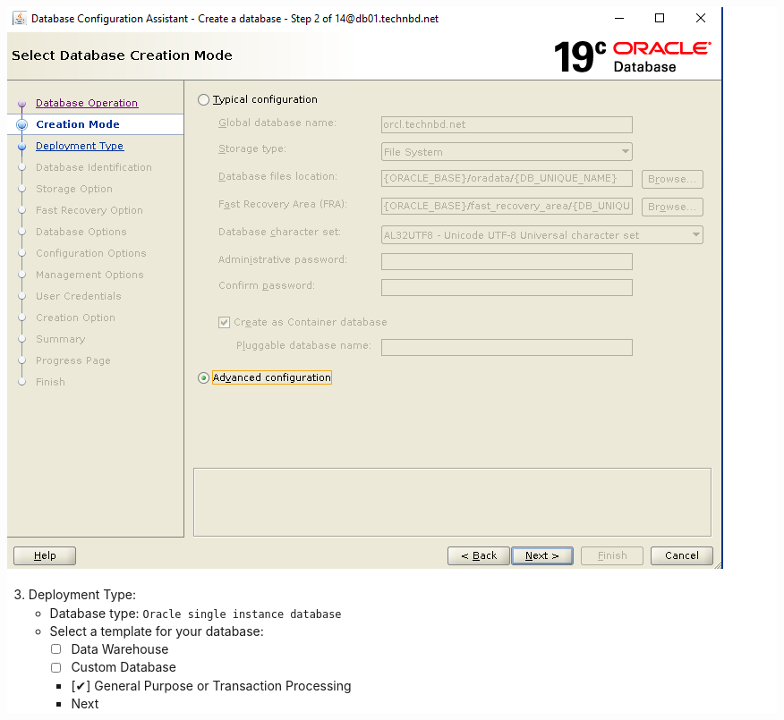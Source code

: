 ![alt text](./assets-db-install/17.adv.png)


3. Deployment Type: 
	- Database type: `Oracle single instance database`
	- Select a template for your database:
		- [ ] Data Warehouse
		- [ ] Custom Database 
		- [✔] General Purpose or Transaction Processing
		- Next
